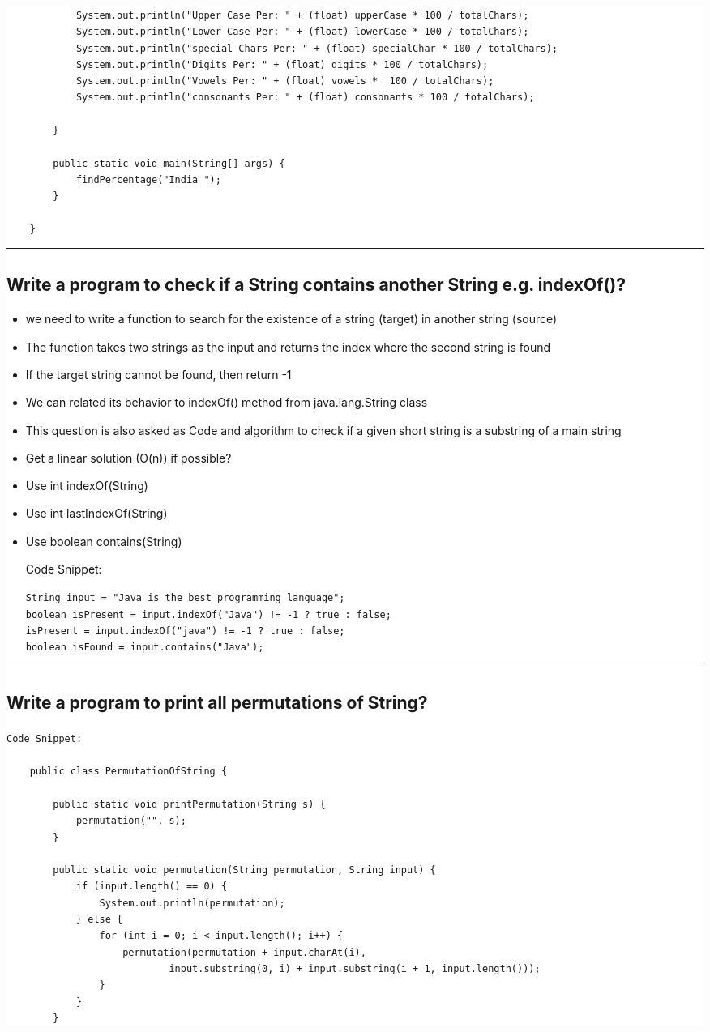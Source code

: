 				System.out.println("Upper Case Per: " + (float) upperCase * 100 / totalChars);
				System.out.println("Lower Case Per: " + (float) lowerCase * 100 / totalChars);
				System.out.println("special Chars Per: " + (float) specialChar * 100 / totalChars);
				System.out.println("Digits Per: " + (float) digits * 100 / totalChars);
				System.out.println("Vowels Per: " + (float) vowels *  100 / totalChars);
				System.out.println("consonants Per: " + (float) consonants * 100 / totalChars);

			}

			public static void main(String[] args) {
				findPercentage("India ");
			}

		}


---------------------------------------------------------------
## Write a program to check if a String contains another String e.g. indexOf()?

-	we need to write a function to search for the existence of a string (target) in another string (source)
-   The function takes two strings as the input and returns the index where the second string is found
-	If the target string cannot be found, then return -1
-	We can related its behavior to indexOf() method from java.lang.String class
-	This question is also asked as Code and algorithm to check if a given short string is a substring of a main string
-	Get a linear solution (O(n)) if possible?

-	Use int indexOf(String)
-	Use int lastIndexOf(String)
-	Use boolean contains(String) 
	
	Code Snippet:
	
		String input = "Java is the best programming language"; 
		boolean isPresent = input.indexOf("Java") != -1 ? true : false;
		isPresent = input.indexOf("java") != -1 ? true : false;
		boolean isFound = input.contains("Java");

		
		
-------------------------------------------------------------------
## Write a program to print all permutations of String?

	Code Snippet:
	
		public class PermutationOfString {

			public static void printPermutation(String s) {
				permutation("", s);
			}

			public static void permutation(String permutation, String input) {
				if (input.length() == 0) {
					System.out.println(permutation);
				} else {
					for (int i = 0; i < input.length(); i++) {
						permutation(permutation + input.charAt(i),
								input.substring(0, i) + input.substring(i + 1, input.length()));
					}
				}
			}
			